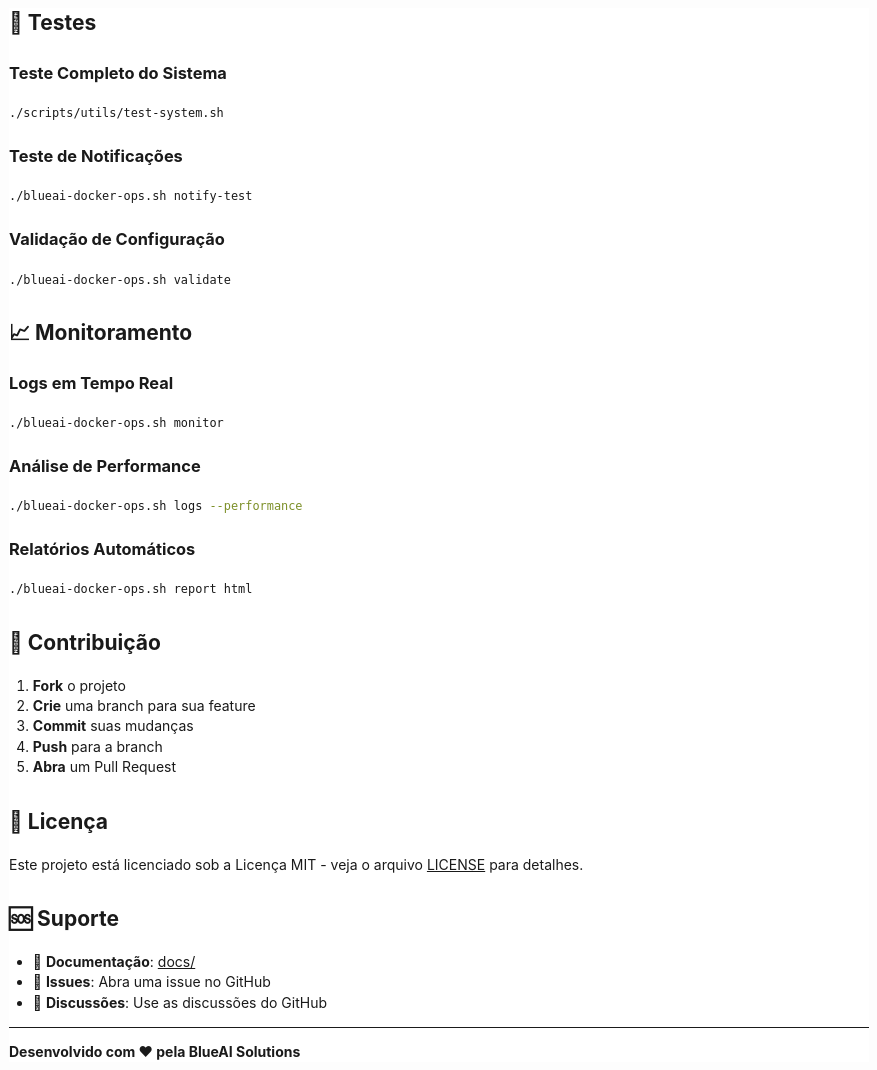 ## 🧪 Testes

### **Teste Completo do Sistema**
```bash
./scripts/utils/test-system.sh
```

### **Teste de Notificações**
```bash
./blueai-docker-ops.sh notify-test
```

### **Validação de Configuração**
```bash
./blueai-docker-ops.sh validate
```

## 📈 Monitoramento

### **Logs em Tempo Real**
```bash
./blueai-docker-ops.sh monitor
```

### **Análise de Performance**
```bash
./blueai-docker-ops.sh logs --performance
```

### **Relatórios Automáticos**
```bash
./blueai-docker-ops.sh report html
```

## 🤝 Contribuição

1. **Fork** o projeto
2. **Crie** uma branch para sua feature
3. **Commit** suas mudanças
4. **Push** para a branch
5. **Abra** um Pull Request

## 📄 Licença

Este projeto está licenciado sob a Licença MIT - veja o arquivo [LICENSE](LICENSE) para detalhes.

## 🆘 Suporte

- 📖 **Documentação**: [docs/](docs/)
- 🐛 **Issues**: Abra uma issue no GitHub
- 💬 **Discussões**: Use as discussões do GitHub

---

**Desenvolvido com ❤️ pela BlueAI Solutions**
